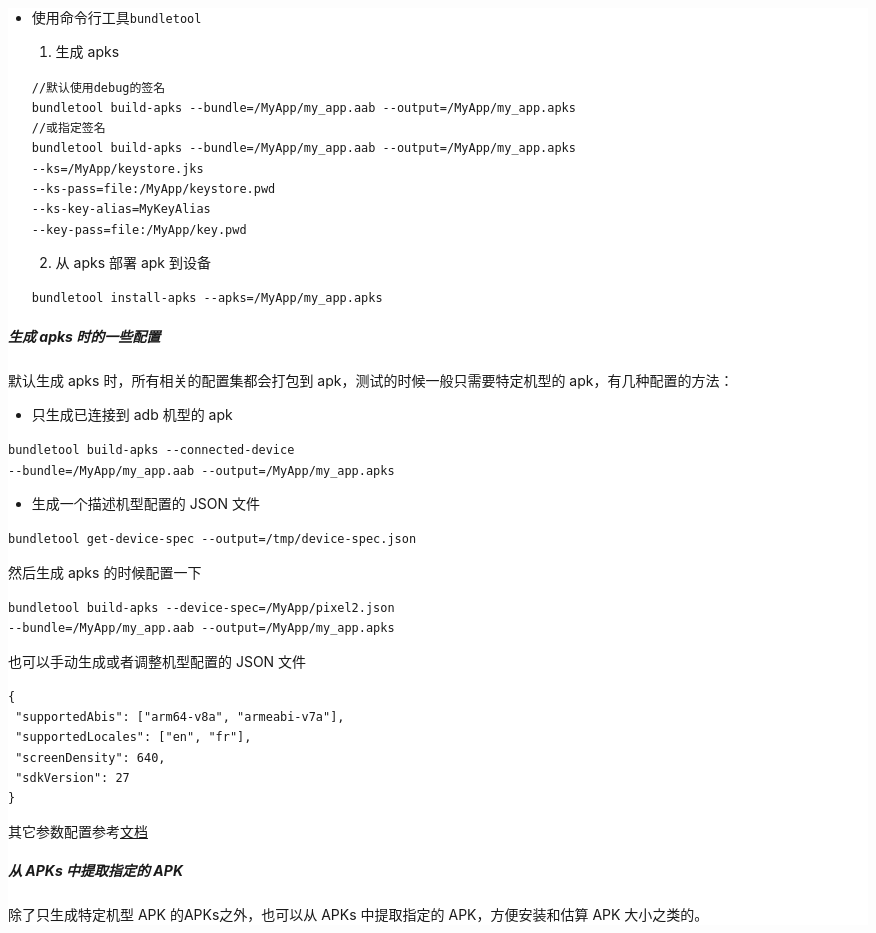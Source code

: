 *  使用命令行工具`bundletool`
    1. 生成 apks 
    
    ```
    //默认使用debug的签名
    bundletool build-apks --bundle=/MyApp/my_app.aab --output=/MyApp/my_app.apks
    //或指定签名
    bundletool build-apks --bundle=/MyApp/my_app.aab --output=/MyApp/my_app.apks
    --ks=/MyApp/keystore.jks
    --ks-pass=file:/MyApp/keystore.pwd
    --ks-key-alias=MyKeyAlias
    --key-pass=file:/MyApp/key.pwd   
    ```
    
    2. 从 apks 部署 apk 到设备 
    
    ```
    bundletool install-apks --apks=/MyApp/my_app.apks
    ```
##### 生成 apks 时的一些配置

 默认生成 apks 时，所有相关的配置集都会打包到 apk，测试的时候一般只需要特定机型的 apk，有几种配置的方法：

 * 只生成已连接到 adb 机型的 apk

 ```
 bundletool build-apks --connected-device
--bundle=/MyApp/my_app.aab --output=/MyApp/my_app.apks
 ```

 * 生成一个描述机型配置的 JSON 文件

 ```
 bundletool get-device-spec --output=/tmp/device-spec.json
 ```

 然后生成 apks 的时候配置一下

 ```
 bundletool build-apks --device-spec=/MyApp/pixel2.json
--bundle=/MyApp/my_app.aab --output=/MyApp/my_app.apks
 ```

 也可以手动生成或者调整机型配置的 JSON 文件

 ```
 {
  "supportedAbis": ["arm64-v8a", "armeabi-v7a"],
  "supportedLocales": ["en", "fr"],
  "screenDensity": 640,
  "sdkVersion": 27
}
 ```

 其它参数配置参考[文档](https://developer.android.com/studio/command-line/bundletool#generate_apks)
    
##### 从 APKs 中提取指定的 APK

除了只生成特定机型 APK 的APKs之外，也可以从 APKs 中提取指定的 APK，方便安装和估算 APK 大小之类的。
